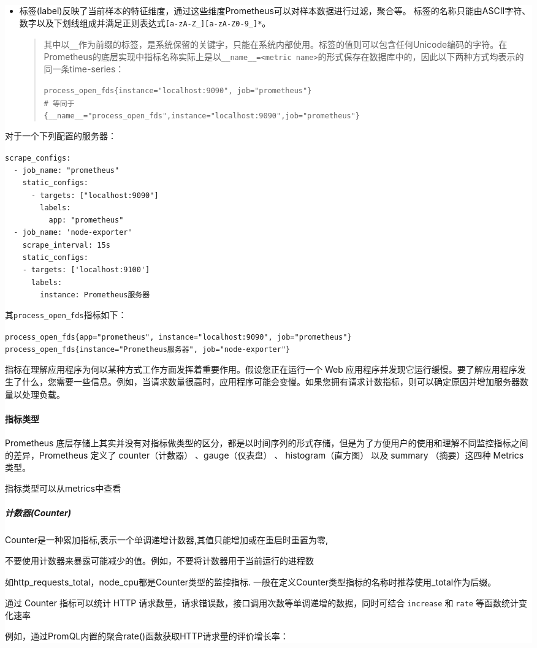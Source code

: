 - 标签(label)反映了当前样本的特征维度，通过这些维度Prometheus可以对样本数据进行过滤，聚合等。
  标签的名称只能由ASCII字符、数字以及下划线组成并满足正则表达式`[a-zA-Z_][a-zA-Z0-9_]*`。

  > 其中以`__`作为前缀的标签，是系统保留的关键字，只能在系统内部使用。标签的值则可以包含任何Unicode编码的字符。在Prometheus的底层实现中指标名称实际上是以`__name__=<metric name>`的形式保存在数据库中的，因此以下两种方式均表示的同一条time-series：
  >
  > ```
  > process_open_fds{instance="localhost:9090", job="prometheus"}
  > # 等同于
  > {__name__="process_open_fds",instance="localhost:9090",job="prometheus"}
  > ```

对于一个下列配置的服务器：

```
scrape_configs:
  - job_name: "prometheus"
    static_configs:
      - targets: ["localhost:9090"]
        labels:
          app: "prometheus"
  - job_name: 'node-exporter'
    scrape_interval: 15s
    static_configs:
    - targets: ['localhost:9100']
      labels:
        instance: Prometheus服务器
```

其`process_open_fds`指标如下：

```
process_open_fds{app="prometheus", instance="localhost:9090", job="prometheus"}
process_open_fds{instance="Prometheus服务器", job="node-exporter"}
```

指标在理解应用程序为何以某种方式工作方面发挥着重要作用。假设您正在运行一个 Web  应用程序并发现它运行缓慢。要了解应用程序发生了什么，您需要一些信息。例如，当请求数量很高时，应用程序可能会变慢。如果您拥有请求计数指标，则可以确定原因并增加服务器数量以处理负载。

#### 指标类型

Prometheus 底层存储上其实并没有对指标做类型的区分，都是以时间序列的形式存储，但是为了方便用户的使用和理解不同监控指标之间的差异，Prometheus 定义了 counter（计数器） 、gauge（仪表盘） 、 histogram（直方图） 以及 summary （摘要）这四种 Metrics 类型。

指标类型可以从metrics中查看

##### 计数器(Counter)

Counter是一种累加指标,表示一个单调递增计数器,其值只能增加或在重启时重置为零,

不要使用计数器来暴露可能减少的值。例如，不要将计数器用于当前运行的进程数

如http_requests_total，node_cpu都是Counter类型的监控指标. 一般在定义Counter类型指标的名称时推荐使用_total作为后缀。

通过 Counter 指标可以统计 HTTP 请求数量，请求错误数，接口调用次数等单调递增的数据，同时可结合 `increase` 和 `rate` 等函数统计变化速率

例如，通过PromQL内置的聚合rate()函数获取HTTP请求量的评价增长率：
